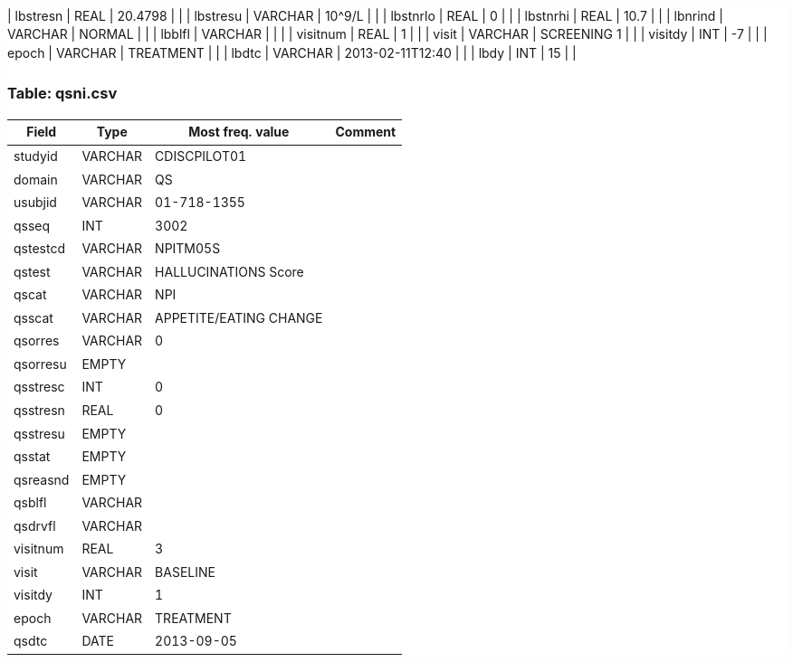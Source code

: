 | lbstresn | REAL | 20.4798 |  |
| lbstresu | VARCHAR | 10^9/L |  |
| lbstnrlo | REAL | 0 |  |
| lbstnrhi | REAL | 10.7 |  |
| lbnrind | VARCHAR | NORMAL |  |
| lbblfl | VARCHAR |  |  |
| visitnum | REAL | 1 |  |
| visit | VARCHAR | SCREENING 1 |  |
| visitdy | INT | -7 |  |
| epoch | VARCHAR | TREATMENT |  |
| lbdtc | VARCHAR | 2013-02-11T12:40 |  |
| lbdy | INT | 15 |  |

### Table: qsni.csv

| Field | Type | Most freq. value | Comment |
| --- | --- | --- | --- |
| studyid | VARCHAR | CDISCPILOT01 |  |
| domain | VARCHAR | QS |  |
| usubjid | VARCHAR | 01-718-1355 |  |
| qsseq | INT | 3002 |  |
| qstestcd | VARCHAR | NPITM05S |  |
| qstest | VARCHAR | HALLUCINATIONS Score |  |
| qscat | VARCHAR | NPI |  |
| qsscat | VARCHAR | APPETITE/EATING CHANGE |  |
| qsorres | VARCHAR | 0 |  |
| qsorresu | EMPTY |  |  |
| qsstresc | INT | 0 |  |
| qsstresn | REAL | 0 |  |
| qsstresu | EMPTY |  |  |
| qsstat | EMPTY |  |  |
| qsreasnd | EMPTY |  |  |
| qsblfl | VARCHAR |  |  |
| qsdrvfl | VARCHAR |  |  |
| visitnum | REAL | 3 |  |
| visit | VARCHAR | BASELINE |  |
| visitdy | INT | 1 |  |
| epoch | VARCHAR | TREATMENT |  |
| qsdtc | DATE | 2013-09-05 |  |